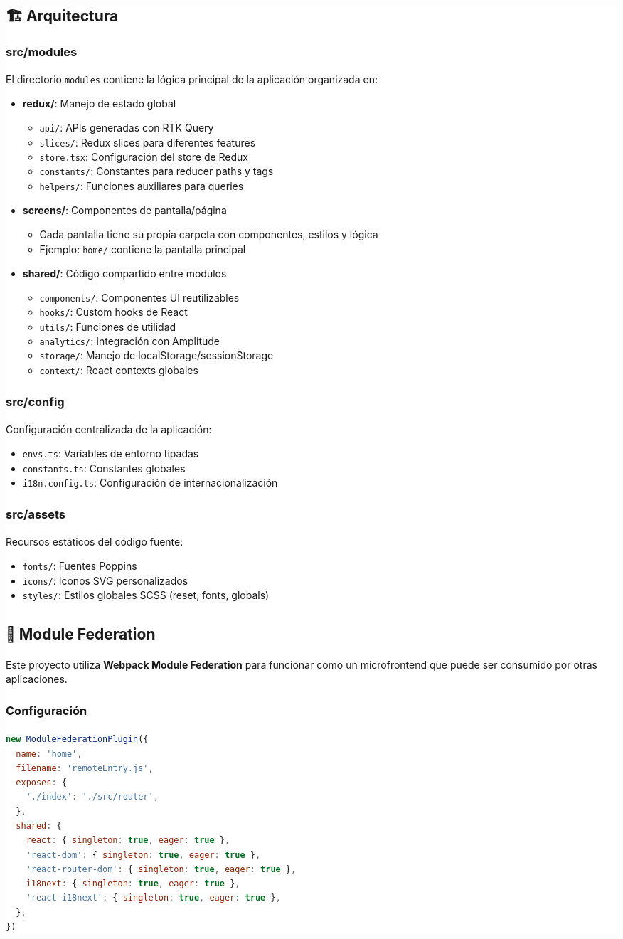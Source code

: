 ## 🏗️ Arquitectura

### src/modules

El directorio `modules` contiene la lógica principal de la aplicación organizada en:

- **redux/**: Manejo de estado global
  - `api/`: APIs generadas con RTK Query
  - `slices/`: Redux slices para diferentes features
  - `store.tsx`: Configuración del store de Redux
  - `constants/`: Constantes para reducer paths y tags
  - `helpers/`: Funciones auxiliares para queries

- **screens/**: Componentes de pantalla/página
  - Cada pantalla tiene su propia carpeta con componentes, estilos y lógica
  - Ejemplo: `home/` contiene la pantalla principal

- **shared/**: Código compartido entre módulos
  - `components/`: Componentes UI reutilizables
  - `hooks/`: Custom hooks de React
  - `utils/`: Funciones de utilidad
  - `analytics/`: Integración con Amplitude
  - `storage/`: Manejo de localStorage/sessionStorage
  - `context/`: React contexts globales

### src/config

Configuración centralizada de la aplicación:
- `envs.ts`: Variables de entorno tipadas
- `constants.ts`: Constantes globales
- `i18n.config.ts`: Configuración de internacionalización

### src/assets

Recursos estáticos del código fuente:
- `fonts/`: Fuentes Poppins
- `icons/`: Iconos SVG personalizados
- `styles/`: Estilos globales SCSS (reset, fonts, globals)

## 🔌 Module Federation

Este proyecto utiliza **Webpack Module Federation** para funcionar como un microfrontend que puede ser consumido por otras aplicaciones.

### Configuración

```javascript
new ModuleFederationPlugin({
  name: 'home',
  filename: 'remoteEntry.js',
  exposes: {
    './index': './src/router',
  },
  shared: {
    react: { singleton: true, eager: true },
    'react-dom': { singleton: true, eager: true },
    'react-router-dom': { singleton: true, eager: true },
    i18next: { singleton: true, eager: true },
    'react-i18next': { singleton: true, eager: true },
  },
})
```
